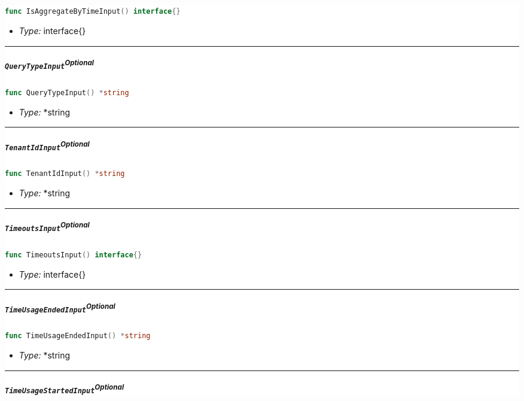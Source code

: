 ```go
func IsAggregateByTimeInput() interface{}
```

- *Type:* interface{}

---

##### `QueryTypeInput`<sup>Optional</sup> <a name="QueryTypeInput" id="rhizo-co-terraform-provider-oci.meteringComputationUsage.MeteringComputationUsage.property.queryTypeInput"></a>

```go
func QueryTypeInput() *string
```

- *Type:* *string

---

##### `TenantIdInput`<sup>Optional</sup> <a name="TenantIdInput" id="rhizo-co-terraform-provider-oci.meteringComputationUsage.MeteringComputationUsage.property.tenantIdInput"></a>

```go
func TenantIdInput() *string
```

- *Type:* *string

---

##### `TimeoutsInput`<sup>Optional</sup> <a name="TimeoutsInput" id="rhizo-co-terraform-provider-oci.meteringComputationUsage.MeteringComputationUsage.property.timeoutsInput"></a>

```go
func TimeoutsInput() interface{}
```

- *Type:* interface{}

---

##### `TimeUsageEndedInput`<sup>Optional</sup> <a name="TimeUsageEndedInput" id="rhizo-co-terraform-provider-oci.meteringComputationUsage.MeteringComputationUsage.property.timeUsageEndedInput"></a>

```go
func TimeUsageEndedInput() *string
```

- *Type:* *string

---

##### `TimeUsageStartedInput`<sup>Optional</sup> <a name="TimeUsageStartedInput" id="rhizo-co-terraform-provider-oci.meteringComputationUsage.MeteringComputationUsage.property.timeUsageStartedInput"></a>
